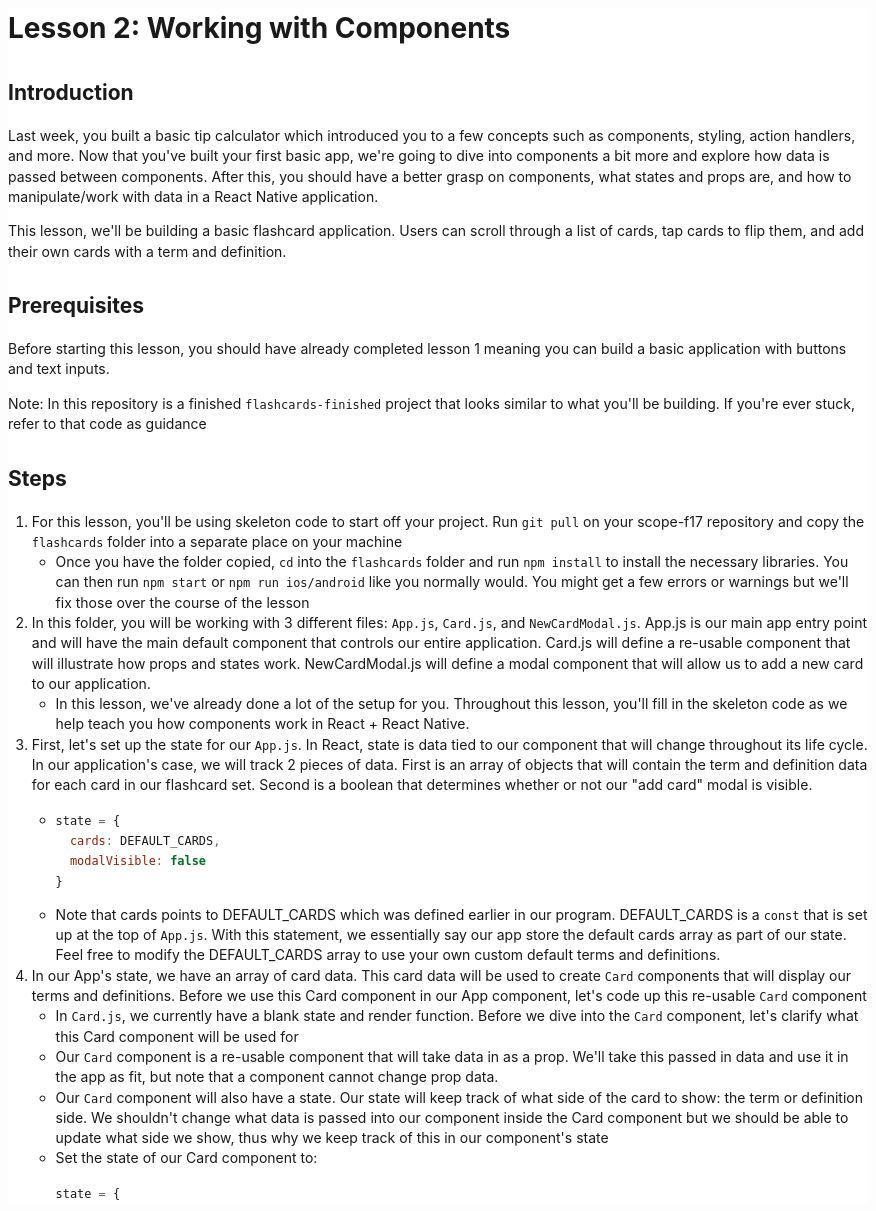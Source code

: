 # Lesson 2: Working with Components

## Introduction

Last week, you built a basic tip calculator which introduced you to a few concepts such as components, styling, action handlers, and more. Now that you've built your first basic app, we're going to dive into components a bit more and explore how data is passed between components. After this, you should have a better grasp on components, what states and props are, and how to manipulate/work with data in a React Native application.

This lesson, we'll be building a basic flashcard application. Users can scroll through a list of cards, tap cards to flip them, and add their own cards with a term and definition.

## Prerequisites
Before starting this lesson, you should have already completed lesson 1 meaning you can build a basic application with buttons and text inputs. 

Note: In this repository is a finished `flashcards-finished` project that looks similar to what you'll be building. If you're ever stuck, refer to that code as guidance

## Steps
1. For this lesson, you'll be using skeleton code to start off your project. Run `git pull` on your scope-f17 repository and copy the `flashcards` folder into a separate place on your machine
    * Once you have the folder copied, `cd` into the `flashcards` folder and run `npm install` to install the necessary libraries. You can then run `npm start` or `npm run ios/android` like you normally would. You might get a few errors or warnings but we'll fix those over the course of the lesson
2. In this folder, you will be working with 3 different files: `App.js`, `Card.js`, and `NewCardModal.js`. App.js is our main app entry point and will have the main default component that controls our entire application. Card.js will define a re-usable component that will illustrate how props and states work. NewCardModal.js will define a modal component that will allow us to add a new card to our application.
    * In this lesson, we've already done a lot of the setup for you. Throughout this lesson, you'll fill in the skeleton code as we help teach you how components work in React + React Native.
3. First, let's set up the state for our `App.js`. In React, state is data tied to our component that will change throughout its life cycle. In our application's case, we will track 2 pieces of data. First is an array of objects that will contain the term and definition data for each card in our flashcard set. Second is a boolean that determines whether or not our "add card" modal is visible.
    * ```jsx
      state = {
        cards: DEFAULT_CARDS,
        modalVisible: false
      } 
      ```
    * Note that cards points to DEFAULT_CARDS which was defined earlier in our program. DEFAULT_CARDS is a `const` that is set up at the top of `App.js`. With this statement, we essentially say our app store the default cards array as part of our state. Feel free to modify the DEFAULT_CARDS array to use your own  custom default terms and definitions.
4. In our App's state, we have an array of card data. This card data will be used to create `Card` components that will display our terms and definitions. Before we use this Card component in our App component, let's code up this re-usable `Card` component
    * In `Card.js`, we currently have a blank state and render function. Before we dive into the `Card` component, let's clarify what this Card component will be used for
    * Our `Card` component is a re-usable component that will take data in as a prop. We'll take this passed in data and use it in the app as fit, but note that a component cannot change prop data. 
    * Our `Card` component will also have a state. Our state will keep track of what side of the card to show: the term or definition side. We shouldn't change what data is passed into our component inside the Card component but we should be able to update what side we show, thus why we keep track of this in our component's state
    * Set the state of our Card component to:
      ```jsx
      state = {